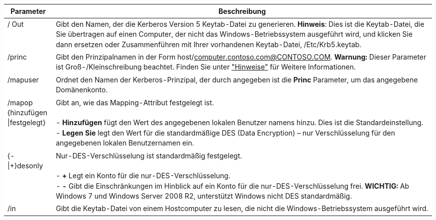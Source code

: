 |                                             Parameter                                              |                                                                                                                                                                                                                                                                                                      Beschreibung                                                                                                                                                                                                                                                                                                       |
|----------------------------------------------------------------------------------------------------|------------------------------------------------------------------------------------------------------------------------------------------------------------------------------------------------------------------------------------------------------------------------------------------------------------------------------------------------------------------------------------------------------------------------------------------------------------------------------------------------------------------------------------------------------------------------------------------------------------------------|
|                                          / Out <FileName>                                           |                                                                                                                                                                        Gibt den Namen, der die Kerberos Version 5 Keytab-Datei zu generieren. **Hinweis**: Dies ist die Keytab-Datei, die Sie übertragen auf einen Computer, der nicht das Windows-Betriebssystem ausgeführt wird, und klicken Sie dann ersetzen oder Zusammenführen mit Ihrer vorhandenen Keytab-Datei, /Etc/Krb5.keytab.                                                                                                                                                                        |
|                                       /princ <PrincipalName>                                       |                                                                                                                                                                                                                   Gibt den Prinzipalnamen in der Form host/computer.contoso.com@CONTOSO.COM. **Warnung:** Dieser Parameter ist Groß-/Kleinschreibung beachtet. Finden Sie unter ["Hinweise"](#BKMK_remarks) für Weitere Informationen.                                                                                                                                                                                                                    |
|                                       /mapuser <UserAccount>                                       |                                                                                                                                                                                                                                                Ordnet den Namen der Kerberos-Prinzipal, der durch angegeben ist die **Princ** Parameter, um das angegebene Domänenkonto.                                                                                                                                                                                                                                                |
|                                       /mapop {hinzufügen&#124;festgelegt}                                        |                                                                                                                                                                             Gibt an, wie das Mapping-Attribut festgelegt ist.<br /><br />-   **Hinzufügen** fügt den Wert des angegebenen lokalen Benutzer namens hinzu. Dies ist die Standardeinstellung.<br />-   **Legen Sie** legt den Wert für die standardmäßige DES (Data Encryption) – nur Verschlüsselung für den angegebenen lokalen Benutzernamen ein.                                                                                                                                                                             |
|                                         {-&#124;+}desonly                                          |                                                                                                                                                            Nur-DES-Verschlüsselung ist standardmäßig festgelegt.<br /><br />-    **+** Legt ein Konto für die nur-DES-Verschlüsselung.<br />-    **-** Gibt die Einschränkungen im Hinblick auf ein Konto für die nur-DES-Verschlüsselung frei. **WICHTIG:** Ab Windows 7 und Windows Server 2008 R2, unterstützt Windows nicht DES standardmäßig.                                                                                                                                                            |
|                                           /in <FileName>                                           |                                                                                                                                                                                                                                                       Gibt die Keytab-Datei von einem Hostcomputer zu lesen, die nicht die Windows-Betriebssystem ausgeführt wird.                                                                                                                                                                                                                                                        |